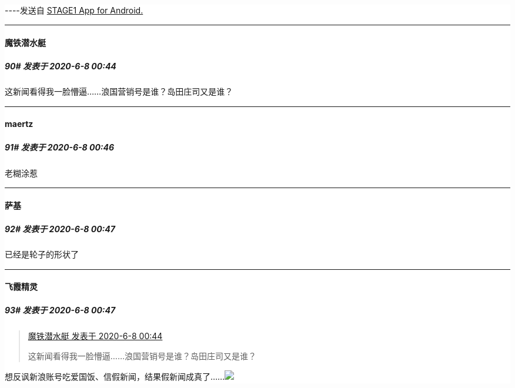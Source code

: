
----发送自 [STAGE1 App for Android.](http://stage1.5j4m.com/?1.32)







-----

####  魔铁潜水艇  
##### 90#       发表于 2020-6-8 00:44




这新闻看得我一脸懵逼……浪国营销号是谁？岛田庄司又是谁？







-----

####  maertz  
##### 91#       发表于 2020-6-8 00:46




老糊涂惹







-----

####  萨基  
##### 92#       发表于 2020-6-8 00:47




已经是轮子的形状了







-----

####  飞霞精灵  
##### 93#       发表于 2020-6-8 00:47



<blockquote><a href="httphttps://bbs.saraba1st.com/2b/forum.php?mod=redirect&amp;goto=findpost&amp;pid=47715920&amp;ptid=1940243" target="_blank">魔铁潜水艇 发表于 2020-6-8 00:44</a>

这新闻看得我一脸懵逼……浪国营销号是谁？岛田庄司又是谁？</blockquote>
想反讽新浪账号吃爱国饭、信假新闻，结果假新闻成真了……<img src="https://static.saraba1st.com/image/smiley/face2017/068.png" referrerpolicy="no-referrer">
